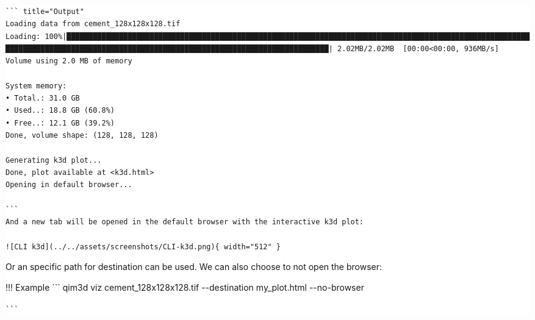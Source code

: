    ``` title="Output"
    Loading data from cement_128x128x128.tif
    Loading: 100%|████████████████████████████████████████████████████████████████████████████████████████████████████████████████████████████████████████████████████████████████████████████████████| 2.02MB/2.02MB  [00:00<00:00, 936MB/s]
    Volume using 2.0 MB of memory

    System memory:
    • Total.: 31.0 GB
    • Used..: 18.8 GB (60.8%)
    • Free..: 12.1 GB (39.2%)
    Done, volume shape: (128, 128, 128)

    Generating k3d plot...
    Done, plot available at <k3d.html>
    Opening in default browser...

    ```
    And a new tab will be opened in the default browser with the interactive k3d plot:

    ![CLI k3d](../../assets/screenshots/CLI-k3d.png){ width="512" }

Or an specific path for destination can be used. We can also choose to not open the browser:

!!! Example
    ```
    qim3d viz cement_128x128x128.tif --destination my_plot.html --no-browser

    ```
    
